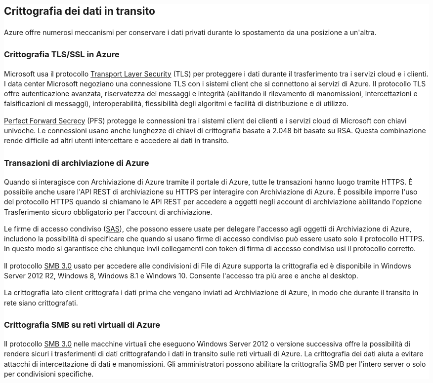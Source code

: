 ## <a name="encryption-of-data-in-transit"></a>Crittografia dei dati in transito

Azure offre numerosi meccanismi per conservare i dati privati durante lo spostamento da una posizione a un'altra.

### <a name="tlsssl-encryption-in-azure"></a>Crittografia TLS/SSL in Azure

Microsoft usa il protocollo [Transport Layer Security](https://en.wikipedia.org/wiki/Transport_Layer_Security) (TLS) per proteggere i dati durante il trasferimento tra i servizi cloud e i clienti. I data center Microsoft negoziano una connessione TLS con i sistemi client che si connettono ai servizi di Azure. Il protocollo TLS offre autenticazione avanzata, riservatezza dei messaggi e integrità (abilitando il rilevamento di manomissioni, intercettazioni e falsificazioni di messaggi), interoperabilità, flessibilità degli algoritmi e facilità di distribuzione e di utilizzo.

[Perfect Forward Secrecy](https://en.wikipedia.org/wiki/Forward_secrecy) (PFS) protegge le connessioni tra i sistemi client dei clienti e i servizi cloud di Microsoft con chiavi univoche. Le connessioni usano anche lunghezze di chiavi di crittografia basate a 2.048 bit basate su RSA. Questa combinazione rende difficile ad altri utenti intercettare e accedere ai dati in transito.

### <a name="azure-storage-transactions"></a>Transazioni di archiviazione di Azure

Quando si interagisce con Archiviazione di Azure tramite il portale di Azure, tutte le transazioni hanno luogo tramite HTTPS. È possibile anche usare l'API REST di archiviazione su HTTPS per interagire con Archiviazione di Azure. È possibile imporre l'uso del protocollo HTTPS quando si chiamano le API REST per accedere a oggetti negli account di archiviazione abilitando l'opzione Trasferimento sicuro obbligatorio per l'account di archiviazione.

Le firme di accesso condiviso ([SAS](../../storage/common/storage-dotnet-shared-access-signature-part-1.md)), che possono essere usate per delegare l'accesso agli oggetti di Archiviazione di Azure, includono la possibilità di specificare che quando si usano firme di accesso condiviso può essere usato solo il protocollo HTTPS. In questo modo si garantisce che chiunque invii collegamenti con token di firma di accesso condiviso usi il protocollo corretto.

Il protocollo [SMB 3.0](https://technet.microsoft.com/library/dn551363(v=ws.11).aspx#BKMK_SMBEncryption) usato per accedere alle condivisioni di File di Azure supporta la crittografia ed è disponibile in Windows Server 2012 R2, Windows 8, Windows 8.1 e Windows 10. Consente l'accesso tra più aree e anche al desktop.

La crittografia lato client crittografa i dati prima che vengano inviati ad Archiviazione di Azure, in modo che durante il transito in rete siano crittografati.

### <a name="smb-encryption-over-azure-virtual-networks"></a>Crittografia SMB su reti virtuali di Azure 

Il protocollo [SMB 3.0](https://support.microsoft.com/help/2709568/new-smb-3-0-features-in-the-windows-server-2012-file-server) nelle macchine virtuali che eseguono Windows Server 2012 o versione successiva offre la possibilità di rendere sicuri i trasferimenti di dati crittografando i dati in transito sulle reti virtuali di Azure. La crittografia dei dati aiuta a evitare attacchi di intercettazione di dati e manomissioni. Gli amministratori possono abilitare la crittografia SMB per l'intero server o solo per condivisioni specifiche.
